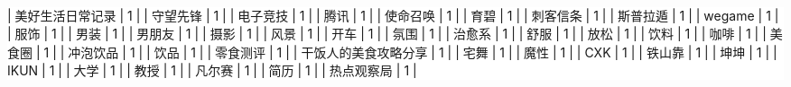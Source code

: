 | 美好生活日常记录 | 1 |
| 守望先锋 | 1 |
| 电子竞技 | 1 |
| 腾讯 | 1 |
| 使命召唤 | 1 |
| 育碧 | 1 |
| 刺客信条 | 1 |
| 斯普拉遁 | 1 |
| wegame | 1 |
| 服饰 | 1 |
| 男装 | 1 |
| 男朋友 | 1 |
| 摄影 | 1 |
| 风景 | 1 |
| 开车 | 1 |
| 氛围 | 1 |
| 治愈系 | 1 |
| 舒服 | 1 |
| 放松 | 1 |
| 饮料 | 1 |
| 咖啡 | 1 |
| 美食圈 | 1 |
| 冲泡饮品 | 1 |
| 饮品 | 1 |
| 零食测评 | 1 |
| 干饭人的美食攻略分享 | 1 |
| 宅舞 | 1 |
| 魔性 | 1 |
| CXK | 1 |
| 铁山靠 | 1 |
| 坤坤 | 1 |
| IKUN | 1 |
| 大学 | 1 |
| 教授 | 1 |
| 凡尔赛 | 1 |
| 简历 | 1 |
| 热点观察局 | 1 |